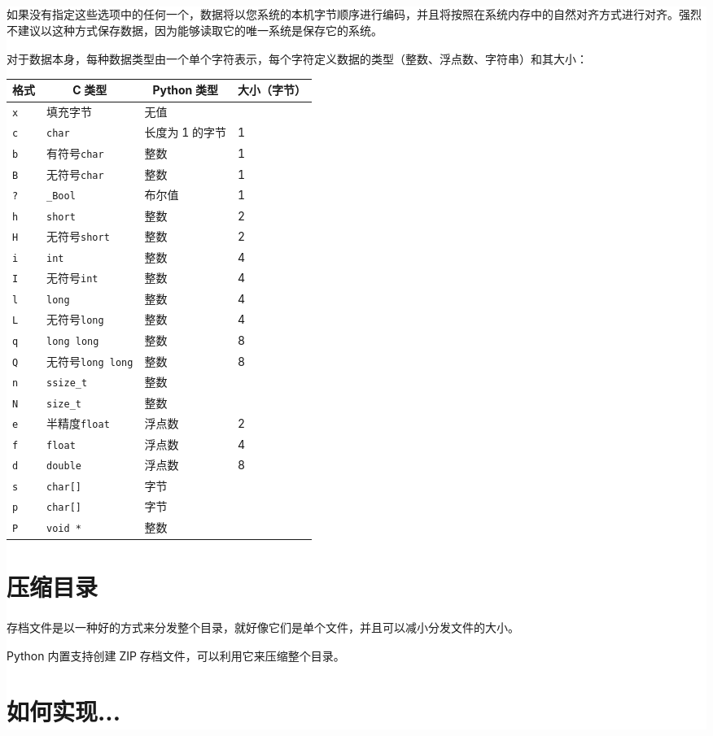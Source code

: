 如果没有指定这些选项中的任何一个，数据将以您系统的本机字节顺序进行编码，并且将按照在系统内存中的自然对齐方式进行对齐。强烈不建议以这种方式保存数据，因为能够读取它的唯一系统是保存它的系统。

对于数据本身，每种数据类型由一个单个字符表示，每个字符定义数据的类型（整数、浮点数、字符串）和其大小：

| 格式 | C 类型 | Python 类型 | 大小（字节） |
| --- | --- | --- | --- |
| `x` | 填充字节 | 无值 |  |
| `c` | `char` | 长度为 1 的字节 | 1 |
| `b` | 有符号`char` | 整数 | 1 |
| `B` | 无符号`char` | 整数 | 1 |
| `?` | `_Bool` | 布尔值 | 1 |
| `h` | `short` | 整数 | 2 |
| `H` | 无符号`short` | 整数 | 2 |
| `i` | `int` | 整数 | 4 |
| `I` | 无符号`int` | 整数 | 4 |
| `l` | `long` | 整数 | 4 |
| `L` | 无符号`long` | 整数 | 4 |
| `q` | `long long` | 整数 | 8 |
| `Q` | 无符号`long long` | 整数 | 8 |
| `n` | `ssize_t` | 整数 |  |
| `N` | `size_t` | 整数 |  |
| `e` | 半精度`float` | 浮点数 | 2 |
| `f` | `float` | 浮点数 | 4 |
| `d` | `double` | 浮点数 | 8 |
| `s` | `char[]` | 字节 |  |
| `p` | `char[]` | 字节 |  |
| `P` | `void *` | 整数 |  |

# 压缩目录

存档文件是以一种好的方式来分发整个目录，就好像它们是单个文件，并且可以减小分发文件的大小。

Python 内置支持创建 ZIP 存档文件，可以利用它来压缩整个目录。

# 如何实现...
